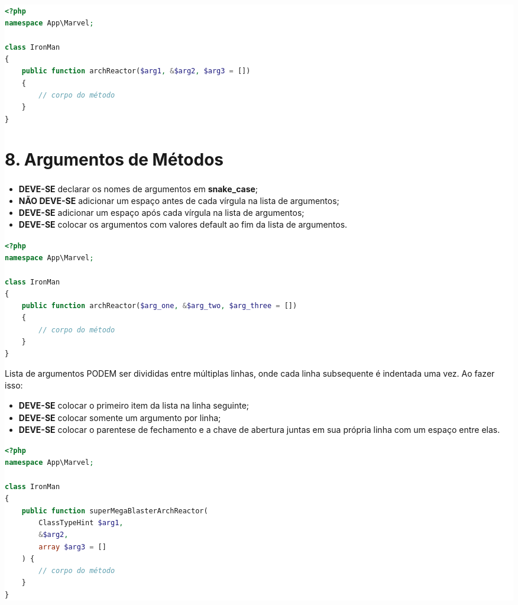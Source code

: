
```php
<?php
namespace App\Marvel;

class IronMan
{
    public function archReactor($arg1, &$arg2, $arg3 = [])
    {
        // corpo do método
    }
}

```

# 8. Argumentos de Métodos

* **DEVE-SE** declarar os nomes de argumentos em **snake_case**;
* **NÃO DEVE-SE** adicionar um espaço antes de cada vírgula na lista de argumentos;
* **DEVE-SE** adicionar um espaço após cada vírgula na lista de argumentos;
* **DEVE-SE** colocar os argumentos com valores default ao fim da lista de argumentos.

```php
<?php
namespace App\Marvel;

class IronMan
{
    public function archReactor($arg_one, &$arg_two, $arg_three = [])
    {
        // corpo do método
    }
}

```

Lista de argumentos PODEM ser divididas entre múltiplas linhas, onde cada linha subsequente é indentada uma vez. Ao fazer isso:

* **DEVE-SE** colocar o primeiro item da lista na linha seguinte;
* **DEVE-SE** colocar somente um argumento por linha;
* **DEVE-SE** colocar o parentese de fechamento e a chave de abertura juntas em sua própria linha com um espaço entre elas.

```php
<?php
namespace App\Marvel;

class IronMan
{
    public function superMegaBlasterArchReactor(
        ClassTypeHint $arg1,
        &$arg2,
        array $arg3 = []
    ) {
        // corpo do método
    }
}

```
